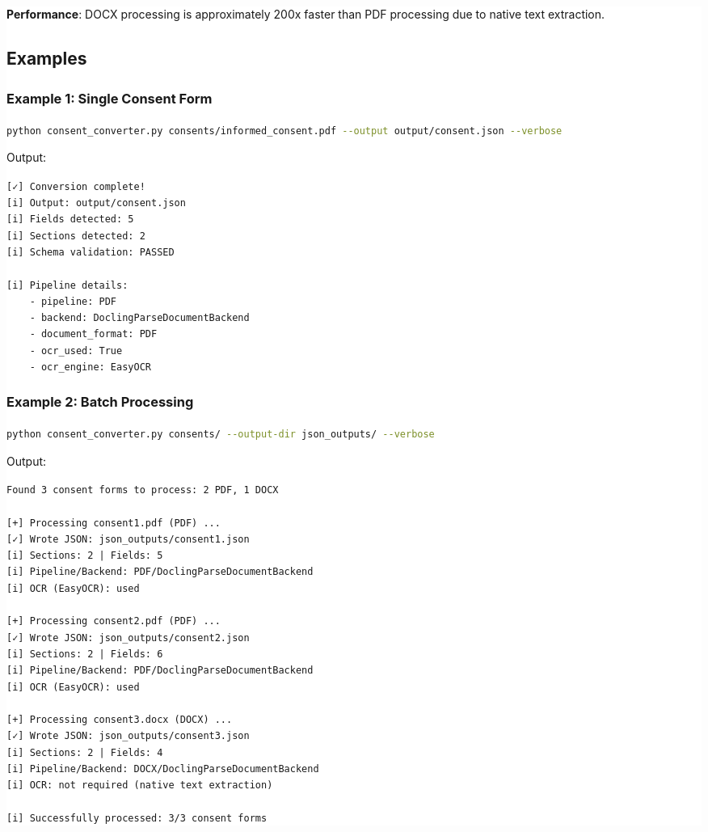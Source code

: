**Performance**: DOCX processing is approximately 200x faster than PDF processing due to native text extraction.

## Examples

### Example 1: Single Consent Form

```bash
python consent_converter.py consents/informed_consent.pdf --output output/consent.json --verbose
```

Output:
```
[✓] Conversion complete!
[i] Output: output/consent.json
[i] Fields detected: 5
[i] Sections detected: 2
[i] Schema validation: PASSED

[i] Pipeline details:
    - pipeline: PDF
    - backend: DoclingParseDocumentBackend
    - document_format: PDF
    - ocr_used: True
    - ocr_engine: EasyOCR
```

### Example 2: Batch Processing

```bash
python consent_converter.py consents/ --output-dir json_outputs/ --verbose
```

Output:
```
Found 3 consent forms to process: 2 PDF, 1 DOCX

[+] Processing consent1.pdf (PDF) ...
[✓] Wrote JSON: json_outputs/consent1.json
[i] Sections: 2 | Fields: 5
[i] Pipeline/Backend: PDF/DoclingParseDocumentBackend
[i] OCR (EasyOCR): used

[+] Processing consent2.pdf (PDF) ...
[✓] Wrote JSON: json_outputs/consent2.json
[i] Sections: 2 | Fields: 6
[i] Pipeline/Backend: PDF/DoclingParseDocumentBackend
[i] OCR (EasyOCR): used

[+] Processing consent3.docx (DOCX) ...
[✓] Wrote JSON: json_outputs/consent3.json
[i] Sections: 2 | Fields: 4
[i] Pipeline/Backend: DOCX/DoclingParseDocumentBackend
[i] OCR: not required (native text extraction)

[i] Successfully processed: 3/3 consent forms
```
